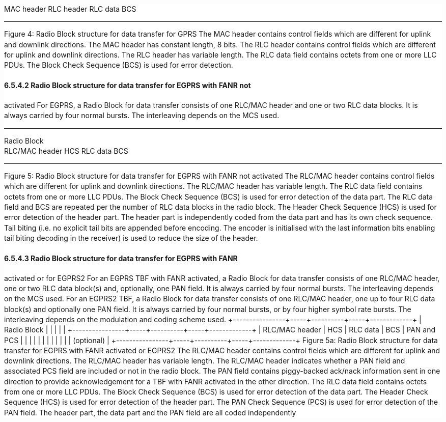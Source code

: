 MAC header RLC header RLC data BCS
* * *
Figure 4: Radio Block structure for data transfer for GPRS
The MAC header contains control fields which are different for uplink and
downlink directions. The MAC header has constant length, 8 bits.
The RLC header contains control fields which are different for uplink and
downlink directions. The RLC header has variable length.
The RLC data field contains octets from one or more LLC PDUs.
The Block Check Sequence (BCS) is used for error detection.
#### 6.5.4.2 Radio Block structure for data transfer for EGPRS with FANR not
activated
For EGPRS, a Radio Block for data transfer consists of one RLC/MAC header and
one or two RLC data blocks. It is always carried by four normal bursts. The
interleaving depends on the MCS used.
* * *
Radio Block  
RLC/MAC header HCS RLC data BCS
* * *
Figure 5: Radio Block structure for data transfer for EGPRS with FANR not
activated
The RLC/MAC header contains control fields which are different for uplink and
downlink directions. The RLC/MAC header has variable length.
The RLC data field contains octets from one or more LLC PDUs.
The Block Check Sequence (BCS) is used for error detection of the data part.
The RLC data field and BCS are repeated per the number of RLC data blocks in
the radio block.
The Header Check Sequence (HCS) is used for error detection of the header
part.
The header part is independently coded from the data part and has its own
check sequence. Tail biting (i.e. no explicit tail bits are appended before
encoding. The encoder is initialised with the last information bits enabling
tail biting decoding in the receiver) is used to reduce the size of the
header.
#### 6.5.4.3 Radio Block structure for data transfer for EGPRS with FANR
activated or for EGPRS2
For an EGPRS TBF with FANR activated, a Radio Block for data transfer consists
of one RLC/MAC header, one or two RLC data block(s) and, optionally, one PAN
field. It is always carried by four normal bursts. The interleaving depends on
the MCS used.
For an EGPRS2 TBF, a Radio Block for data transfer consists of one RLC/MAC
header, one up to four RLC data block(s) and optionally one PAN field. It is
always carried by four normal bursts, or by four higher symbol rate bursts.
The interleaving depends on the modulation and coding scheme used.
+----------------+-----+----------+-----+-------------+ | Radio Block | | | | | +----------------+-----+----------+-----+-------------+ | RLC/MAC header | HCS | RLC data | BCS | PAN and PCS | | | | | | | | | | | | (optional) | +----------------+-----+----------+-----+-------------+
Figure 5a: Radio Block structure for data transfer for EGPRS with FANR
activated or EGPRS2
The RLC/MAC header contains control fields which are different for uplink and
downlink directions. The RLC/MAC header has variable length. The RLC/MAC
header indicates whether a PAN field and associated PCS field are included or
not in the radio block.
The PAN field contains piggy-backed ack/nack information sent in one direction
to provide acknowledgement for a TBF with FANR activated in the other
direction.
The RLC data field contains octets from one or more LLC PDUs.
The Block Check Sequence (BCS) is used for error detection of the data part.
The Header Check Sequence (HCS) is used for error detection of the header
part.
The PAN Check Sequence (PCS) is used for error detection of the PAN field.
The header part, the data part and the PAN field are all coded independently